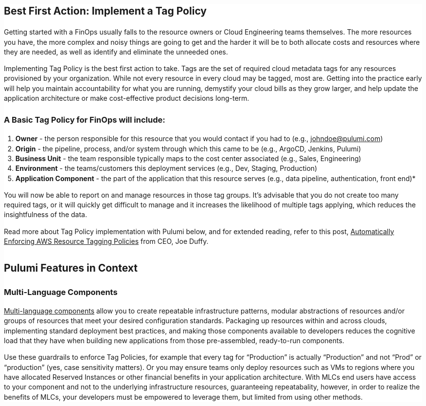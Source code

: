 ## Best First Action: Implement a Tag Policy

Getting started with a FinOps usually falls to the resource owners or Cloud Engineering teams themselves.  The more resources you have, the more complex and noisy things are going to get and the harder it will be to both allocate costs and resources where they are needed, as well as identify and eliminate the unneeded ones.

Implementing Tag Policy is the best first action to take. Tags are the set of required cloud metadata tags for any resources provisioned by your organization.  While not every resource in every cloud may be tagged, most are. Getting into the practice early will help you maintain accountability for what you are running, demystify your cloud bills as they grow larger, and help update the application architecture or make cost-effective product decisions long-term.

### A Basic Tag Policy for FinOps will include:

1. **Owner** - the person responsible for this resource that you would contact if you had to (e.g., johndoe@pulumi.com)
2. **Origin** - the pipeline, process, and/or system through which this came to be (e.g., ArgoCD, Jenkins, Pulumi)
3. **Business Unit** - the team responsible typically maps to the cost center associated (e.g., Sales, Engineering)
4. **Environment** - the teams/customers this deployment services (e.g., Dev, Staging, Production)
5. **Application Component** - the part of the application that this resource serves (e.g., data pipeline, authentication, front end)*

You will now be able to report on and manage resources in those tag groups.  It’s advisable that you do not create too many required tags, or it will quickly get difficult to manage and it increases the likelihood of multiple tags applying, which reduces the insightfulness of the data.

Read more about Tag Policy implementation with Pulumi below, and for extended reading, refer to this post, [Automatically Enforcing AWS Resource Tagging Policies](/blog/automatically-enforcing-aws-resource-tagging-policies/) from CEO, Joe Duffy.

## Pulumi Features in Context

### Multi-Language Components

[Multi-language components](/blog/pulumiup-pulumi-packages-multi-language-components/) allow you to create repeatable infrastructure patterns, modular abstractions of resources and/or groups of resources that meet your desired configuration standards.  Packaging up resources within and across clouds, implementing standard deployment best practices, and making those components available to developers reduces the cognitive load that they have when building new applications from those pre-assembled, ready-to-run components.

Use these guardrails to enforce Tag Policies, for example that every tag for “Production” is actually “Production” and not “Prod” or “production” (yes, case sensitivity matters).  Or you may ensure teams only deploy resources such as VMs to regions where you have allocated Reserved Instances or other financial benefits in your application architecture. With MLCs end users have access to your component and not to the underlying infrastructure resources, guaranteeing repeatabality, however, in order to realize the benefits of MLCs, your developers must be empowered to leverage them, but limited from using other methods.
